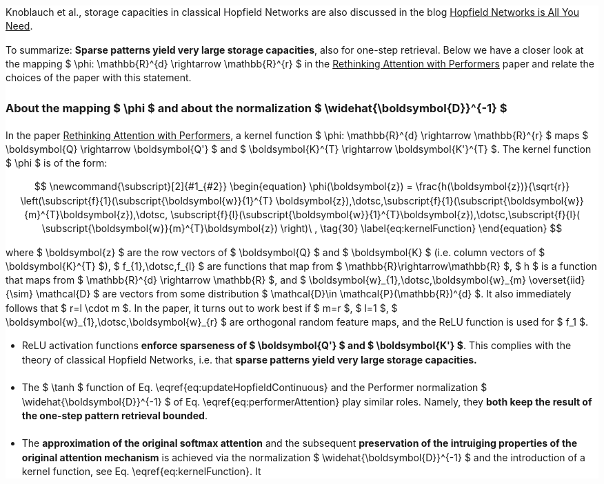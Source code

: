 Knoblauch et al.</a>, storage capacities in classical Hopfield Networks are also discussed in the blog
<a href="https://ml-jku.github.io/hopfield-layers/">Hopfield Networks is All You Need</a>.

To summarize: <b>Sparse patterns yield very large storage capacities</b>, also for one-step retrieval. Below we have a
closer look at the mapping $ \phi: \mathbb{R}^{d} \rightarrow \mathbb{R}^{r} $ in the
<a href="https://arxiv.org/abs/2009.14794">Rethinking Attention with Performers</a> paper and relate the choices of the
paper with this statement.

<h3>About the mapping $ \phi $ and about the normalization $ \widehat{\boldsymbol{D}}^{-1} $</h3>

In the paper <a href="https://arxiv.org/abs/2009.14794">Rethinking Attention with Performers</a>, a kernel function
$ \phi: \mathbb{R}^{d} \rightarrow \mathbb{R}^{r} $ maps $ \boldsymbol{Q} \rightarrow \boldsymbol{Q'} $ and
$ \boldsymbol{K}^{T} \rightarrow \boldsymbol{K'}^{T} $. The kernel function $ \phi $ is of the form:

$$
\newcommand{\subscript}[2]{#1_{#2}}
\begin{equation}
\phi(\boldsymbol{z}) = \frac{h(\boldsymbol{z})}{\sqrt{r}} \left(\subscript{f}{1}(\subscript{\boldsymbol{w}}{1}^{T}
\boldsymbol{z}),\dotsc,\subscript{f}{1}(\subscript{\boldsymbol{w}}{m}^{T}\boldsymbol{z}),\dotsc,
\subscript{f}{l}(\subscript{\boldsymbol{w}}{1}^{T}\boldsymbol{z}),\dotsc,\subscript{f}{l}(
\subscript{\boldsymbol{w}}{m}^{T}\boldsymbol{z}) \right)\ , \tag{30}
\label{eq:kernelFunction}
\end{equation}
$$

where $ \boldsymbol{z} $ are the row vectors of $ \boldsymbol{Q} $ and $ \boldsymbol{K} $ (i.e. column vectors of
$ \boldsymbol{K}^{T} $), $ f\_{1},\dotsc,f\_{l} $ are functions that map from $ \mathbb{R}\rightarrow\mathbb{R} $, $ h $
is a function that maps from $ \mathbb{R}^{d} \rightarrow \mathbb{R} $, and
$ \boldsymbol{w}\_{1},\dotsc,\boldsymbol{w}\_{m} \overset{iid}{\sim} \mathcal{D} $ are vectors from some distribution
$ \mathcal{D}\in \mathcal{P}(\mathbb{R})^{d} $. It also immediately follows that $ r=l \cdot m $. In the paper, it turns
out to work best if $ m=r $, $ l=1 $, $ \boldsymbol{w}\_{1},\dotsc,\boldsymbol{w}\_{r} $ are orthogonal random feature
maps, and the ReLU function is used for $ f_1 $.

<div class="message">
  <ul>
    <li>
      ReLU activation functions <b>enforce sparseness of $ \boldsymbol{Q'} $ and $ \boldsymbol{K'} $</b>. This complies
      with the theory of classical Hopfield Networks, i.e. that <b>sparse patterns yield very large storage
      capacities.</b>
    </li><br>
    <li>
      The $ \tanh $ function of Eq. \eqref{eq:updateHopfieldContinuous} and the Performer normalization
      $ \widehat{\boldsymbol{D}}^{-1} $ of Eq. \eqref{eq:performerAttention} play similar roles. Namely, they
      <b>both keep the result of the one-step pattern retrieval bounded</b>.
    </li><br>
    <li>
      The <b>approximation of the original softmax attention</b> and the subsequent <b>preservation of the intruiging
      properties of the original attention mechanism</b> is achieved via the normalization
      $ \widehat{\boldsymbol{D}}^{-1} $ and the introduction of a kernel function, see Eq. \eqref{eq:kernelFunction}. It